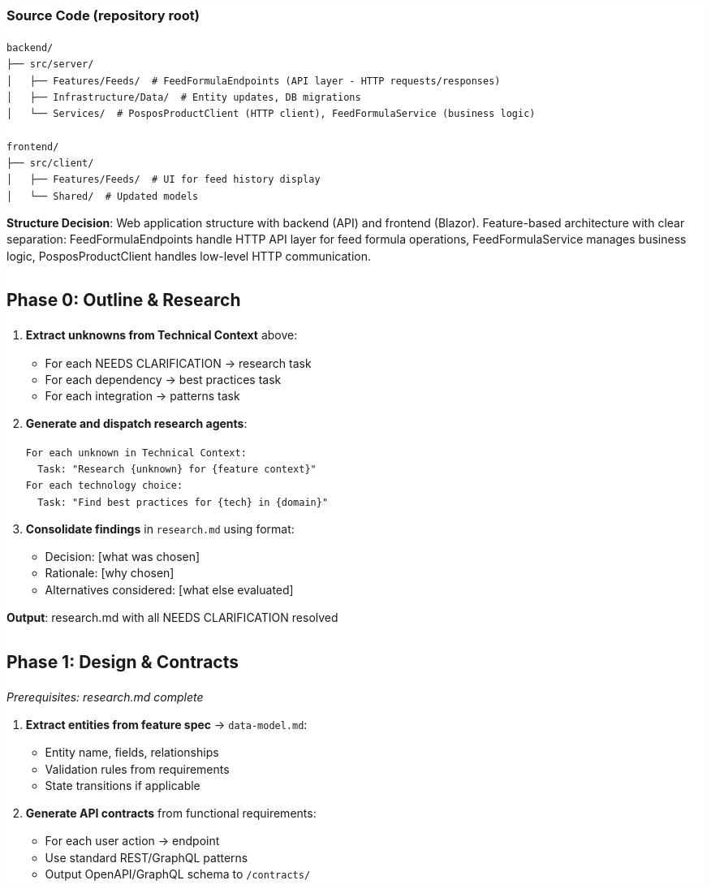 ### Source Code (repository root)
```
backend/
├── src/server/
│   ├── Features/Feeds/  # FeedFormulaEndpoints (API layer - HTTP requests/responses)
│   ├── Infrastructure/Data/  # Entity updates, DB migrations
│   └── Services/  # PosposProductClient (HTTP client), FeedFormulaService (business logic)

frontend/
├── src/client/
│   ├── Features/Feeds/  # UI for feed history display
│   └── Shared/  # Updated models
```

**Structure Decision**: Web application structure with backend (API) and frontend (Blazor). Feature-based architecture with clear separation: FeedFormulaEndpoints handle HTTP API layer for feed formula operations, FeedFormulaService manages business logic, PosposProductClient handles low-level HTTP communication.

## Phase 0: Outline & Research
1. **Extract unknowns from Technical Context** above:
   - For each NEEDS CLARIFICATION → research task
   - For each dependency → best practices task
   - For each integration → patterns task

2. **Generate and dispatch research agents**:
   ```
   For each unknown in Technical Context:
     Task: "Research {unknown} for {feature context}"
   For each technology choice:
     Task: "Find best practices for {tech} in {domain}"
   ```

3. **Consolidate findings** in `research.md` using format:
   - Decision: [what was chosen]
   - Rationale: [why chosen]
   - Alternatives considered: [what else evaluated]

**Output**: research.md with all NEEDS CLARIFICATION resolved

## Phase 1: Design & Contracts
*Prerequisites: research.md complete*

1. **Extract entities from feature spec** → `data-model.md`:
   - Entity name, fields, relationships
   - Validation rules from requirements
   - State transitions if applicable

2. **Generate API contracts** from functional requirements:
   - For each user action → endpoint
   - Use standard REST/GraphQL patterns
   - Output OpenAPI/GraphQL schema to `/contracts/`
